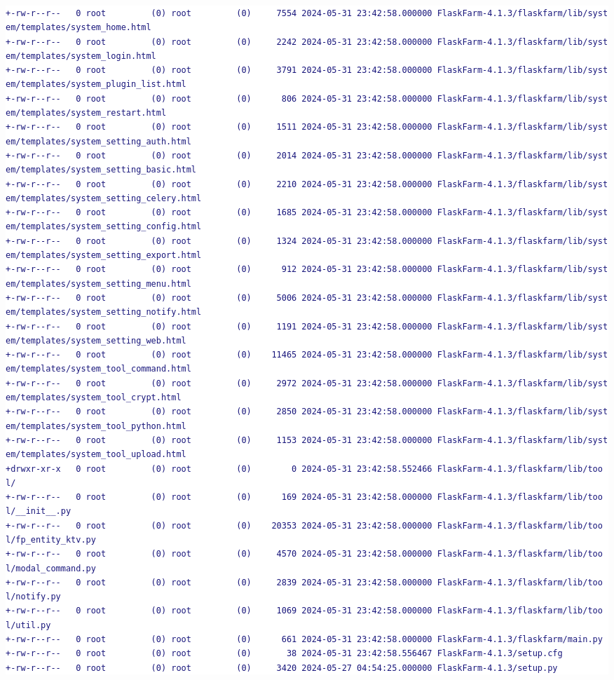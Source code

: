 ```diff
+-rw-r--r--   0 root         (0) root         (0)     7554 2024-05-31 23:42:58.000000 FlaskFarm-4.1.3/flaskfarm/lib/system/templates/system_home.html
+-rw-r--r--   0 root         (0) root         (0)     2242 2024-05-31 23:42:58.000000 FlaskFarm-4.1.3/flaskfarm/lib/system/templates/system_login.html
+-rw-r--r--   0 root         (0) root         (0)     3791 2024-05-31 23:42:58.000000 FlaskFarm-4.1.3/flaskfarm/lib/system/templates/system_plugin_list.html
+-rw-r--r--   0 root         (0) root         (0)      806 2024-05-31 23:42:58.000000 FlaskFarm-4.1.3/flaskfarm/lib/system/templates/system_restart.html
+-rw-r--r--   0 root         (0) root         (0)     1511 2024-05-31 23:42:58.000000 FlaskFarm-4.1.3/flaskfarm/lib/system/templates/system_setting_auth.html
+-rw-r--r--   0 root         (0) root         (0)     2014 2024-05-31 23:42:58.000000 FlaskFarm-4.1.3/flaskfarm/lib/system/templates/system_setting_basic.html
+-rw-r--r--   0 root         (0) root         (0)     2210 2024-05-31 23:42:58.000000 FlaskFarm-4.1.3/flaskfarm/lib/system/templates/system_setting_celery.html
+-rw-r--r--   0 root         (0) root         (0)     1685 2024-05-31 23:42:58.000000 FlaskFarm-4.1.3/flaskfarm/lib/system/templates/system_setting_config.html
+-rw-r--r--   0 root         (0) root         (0)     1324 2024-05-31 23:42:58.000000 FlaskFarm-4.1.3/flaskfarm/lib/system/templates/system_setting_export.html
+-rw-r--r--   0 root         (0) root         (0)      912 2024-05-31 23:42:58.000000 FlaskFarm-4.1.3/flaskfarm/lib/system/templates/system_setting_menu.html
+-rw-r--r--   0 root         (0) root         (0)     5006 2024-05-31 23:42:58.000000 FlaskFarm-4.1.3/flaskfarm/lib/system/templates/system_setting_notify.html
+-rw-r--r--   0 root         (0) root         (0)     1191 2024-05-31 23:42:58.000000 FlaskFarm-4.1.3/flaskfarm/lib/system/templates/system_setting_web.html
+-rw-r--r--   0 root         (0) root         (0)    11465 2024-05-31 23:42:58.000000 FlaskFarm-4.1.3/flaskfarm/lib/system/templates/system_tool_command.html
+-rw-r--r--   0 root         (0) root         (0)     2972 2024-05-31 23:42:58.000000 FlaskFarm-4.1.3/flaskfarm/lib/system/templates/system_tool_crypt.html
+-rw-r--r--   0 root         (0) root         (0)     2850 2024-05-31 23:42:58.000000 FlaskFarm-4.1.3/flaskfarm/lib/system/templates/system_tool_python.html
+-rw-r--r--   0 root         (0) root         (0)     1153 2024-05-31 23:42:58.000000 FlaskFarm-4.1.3/flaskfarm/lib/system/templates/system_tool_upload.html
+drwxr-xr-x   0 root         (0) root         (0)        0 2024-05-31 23:42:58.552466 FlaskFarm-4.1.3/flaskfarm/lib/tool/
+-rw-r--r--   0 root         (0) root         (0)      169 2024-05-31 23:42:58.000000 FlaskFarm-4.1.3/flaskfarm/lib/tool/__init__.py
+-rw-r--r--   0 root         (0) root         (0)    20353 2024-05-31 23:42:58.000000 FlaskFarm-4.1.3/flaskfarm/lib/tool/fp_entity_ktv.py
+-rw-r--r--   0 root         (0) root         (0)     4570 2024-05-31 23:42:58.000000 FlaskFarm-4.1.3/flaskfarm/lib/tool/modal_command.py
+-rw-r--r--   0 root         (0) root         (0)     2839 2024-05-31 23:42:58.000000 FlaskFarm-4.1.3/flaskfarm/lib/tool/notify.py
+-rw-r--r--   0 root         (0) root         (0)     1069 2024-05-31 23:42:58.000000 FlaskFarm-4.1.3/flaskfarm/lib/tool/util.py
+-rw-r--r--   0 root         (0) root         (0)      661 2024-05-31 23:42:58.000000 FlaskFarm-4.1.3/flaskfarm/main.py
+-rw-r--r--   0 root         (0) root         (0)       38 2024-05-31 23:42:58.556467 FlaskFarm-4.1.3/setup.cfg
+-rw-r--r--   0 root         (0) root         (0)     3420 2024-05-27 04:54:25.000000 FlaskFarm-4.1.3/setup.py
```
